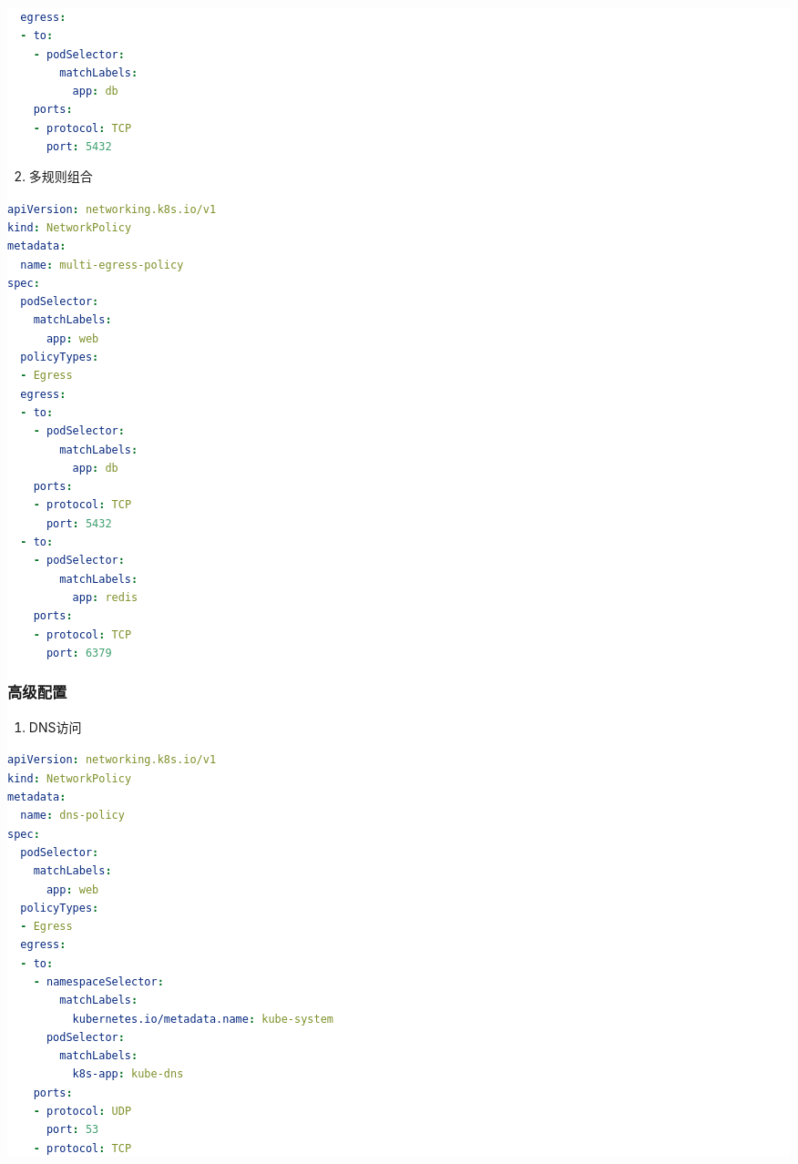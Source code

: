 ```yaml
  egress:
  - to:
    - podSelector:
        matchLabels:
          app: db
    ports:
    - protocol: TCP
      port: 5432
```

2. 多规则组合
```yaml
apiVersion: networking.k8s.io/v1
kind: NetworkPolicy
metadata:
  name: multi-egress-policy
spec:
  podSelector:
    matchLabels:
      app: web
  policyTypes:
  - Egress
  egress:
  - to:
    - podSelector:
        matchLabels:
          app: db
    ports:
    - protocol: TCP
      port: 5432
  - to:
    - podSelector:
        matchLabels:
          app: redis
    ports:
    - protocol: TCP
      port: 6379
```

### 高级配置
1. DNS访问
```yaml
apiVersion: networking.k8s.io/v1
kind: NetworkPolicy
metadata:
  name: dns-policy
spec:
  podSelector:
    matchLabels:
      app: web
  policyTypes:
  - Egress
  egress:
  - to:
    - namespaceSelector:
        matchLabels:
          kubernetes.io/metadata.name: kube-system
      podSelector:
        matchLabels:
          k8s-app: kube-dns
    ports:
    - protocol: UDP
      port: 53
    - protocol: TCP
```